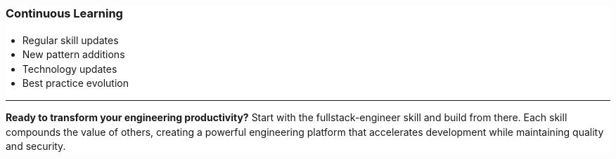 ### Continuous Learning
- Regular skill updates
- New pattern additions
- Technology updates
- Best practice evolution

---

**Ready to transform your engineering productivity?** Start with the fullstack-engineer skill and build from there. Each skill compounds the value of others, creating a powerful engineering platform that accelerates development while maintaining quality and security.
